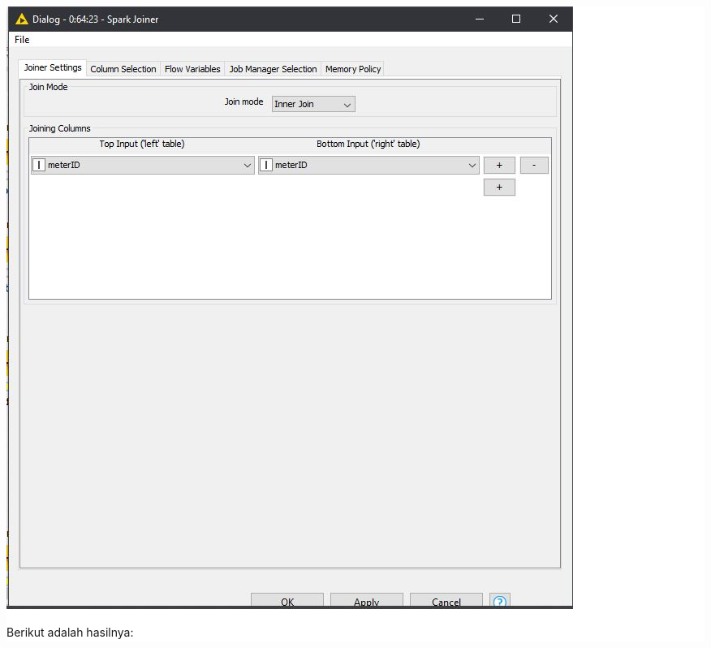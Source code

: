 ![enter image description here](https://github.com/Armunz/big-data/blob/master/tugas7/dokum/Spark%20Joiner%20%28total%20usage%20+%20avg%20by%20year%20+%20avg%20by%20month%20+%20avg%20by%20week%29.JPG?raw=true)

Berikut adalah hasilnya:
